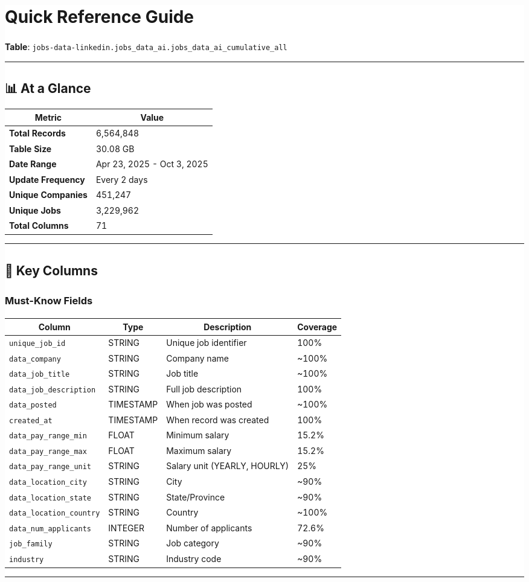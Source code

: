 # Quick Reference Guide

**Table**: `jobs-data-linkedin.jobs_data_ai.jobs_data_ai_cumulative_all`

---

## 📊 At a Glance

| Metric | Value |
|--------|-------|
| **Total Records** | 6,564,848 |
| **Table Size** | 30.08 GB |
| **Date Range** | Apr 23, 2025 - Oct 3, 2025 |
| **Update Frequency** | Every 2 days |
| **Unique Companies** | 451,247 |
| **Unique Jobs** | 3,229,962 |
| **Total Columns** | 71 |

---

## 🔑 Key Columns

### Must-Know Fields

| Column | Type | Description | Coverage |
|--------|------|-------------|----------|
| `unique_job_id` | STRING | Unique job identifier | 100% |
| `data_company` | STRING | Company name | ~100% |
| `data_job_title` | STRING | Job title | ~100% |
| `data_job_description` | STRING | Full job description | 100% |
| `data_posted` | TIMESTAMP | When job was posted | ~100% |
| `created_at` | TIMESTAMP | When record was created | 100% |
| `data_pay_range_min` | FLOAT | Minimum salary | 15.2% |
| `data_pay_range_max` | FLOAT | Maximum salary | 15.2% |
| `data_pay_range_unit` | STRING | Salary unit (YEARLY, HOURLY) | 25% |
| `data_location_city` | STRING | City | ~90% |
| `data_location_state` | STRING | State/Province | ~90% |
| `data_location_country` | STRING | Country | ~100% |
| `data_num_applicants` | INTEGER | Number of applicants | 72.6% |
| `job_family` | STRING | Job category | ~90% |
| `industry` | STRING | Industry code | ~90% |

---